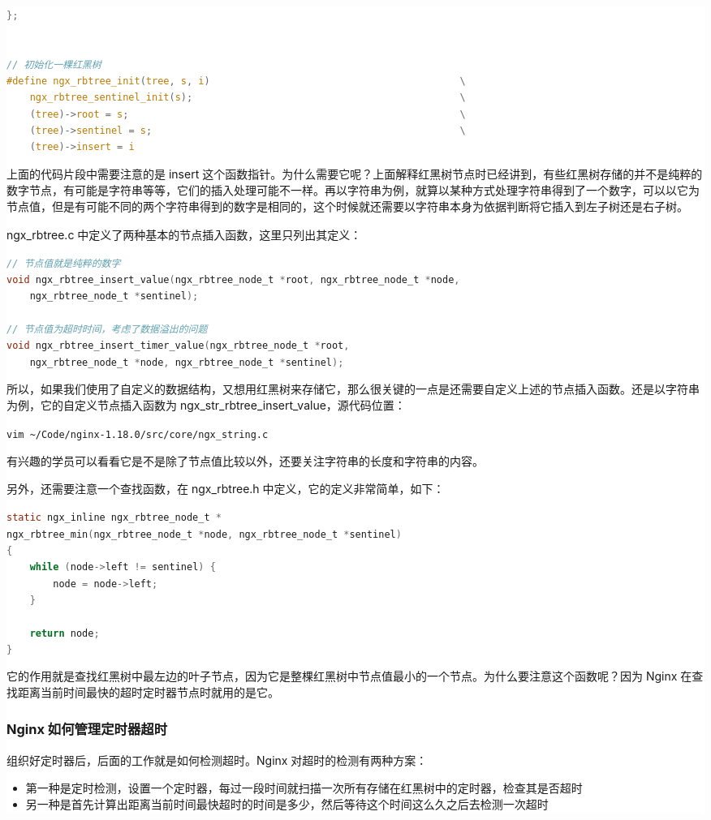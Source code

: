 ```c
};


// 初始化一棵红黑树
#define ngx_rbtree_init(tree, s, i)                                           \
    ngx_rbtree_sentinel_init(s);                                              \
    (tree)->root = s;                                                         \
    (tree)->sentinel = s;                                                     \
    (tree)->insert = i
```

上面的代码片段中需要注意的是 insert 这个函数指针。为什么需要它呢？上面解释红黑树节点时已经讲到，有些红黑树存储的并不是纯粹的数字节点，有可能是字符串等等，它们的插入处理可能不一样。再以字符串为例，就算以某种方式处理字符串得到了一个数字，可以以它为节点值，但是有可能不同的两个字符串得到的数字是相同的，这个时候就还需要以字符串本身为依据判断将它插入到左子树还是右子树。

ngx_rbtree.c 中定义了两种基本的节点插入函数，这里只列出其定义：

```c
// 节点值就是纯粹的数字
void ngx_rbtree_insert_value(ngx_rbtree_node_t *root, ngx_rbtree_node_t *node,
    ngx_rbtree_node_t *sentinel);

// 节点值为超时时间，考虑了数据溢出的问题
void ngx_rbtree_insert_timer_value(ngx_rbtree_node_t *root,
    ngx_rbtree_node_t *node, ngx_rbtree_node_t *sentinel);
```

所以，如果我们使用了自定义的数据结构，又想用红黑树来存储它，那么很关键的一点是还需要自定义上述的节点插入函数。还是以字符串为例，它的自定义节点插入函数为 ngx_str_rbtree_insert_value，源代码位置：

```bash
vim ~/Code/nginx-1.18.0/src/core/ngx_string.c
```

有兴趣的学员可以看看它是不是除了节点值比较以外，还要关注字符串的长度和字符串的内容。

另外，还需要注意一个查找函数，在 ngx_rbtree.h 中定义，它的定义非常简单，如下：

```c
static ngx_inline ngx_rbtree_node_t *
ngx_rbtree_min(ngx_rbtree_node_t *node, ngx_rbtree_node_t *sentinel)
{
    while (node->left != sentinel) {
        node = node->left;
    }

    return node;
}
```

它的作用就是查找红黑树中最左边的叶子节点，因为它是整棵红黑树中节点值最小的一个节点。为什么要注意这个函数呢？因为 Nginx 在查找距离当前时间最快的超时定时器节点时就用的是它。

### Nginx 如何管理定时器超时

组织好定时器后，后面的工作就是如何检测超时。Nginx 对超时的检测有两种方案：

- 第一种是定时检测，设置一个定时器，每过一段时间就扫描一次所有存储在红黑树中的定时器，检查其是否超时
- 另一种是首先计算出距离当前时间最快超时的时间是多少，然后等待这个时间这么久之后去检测一次超时
